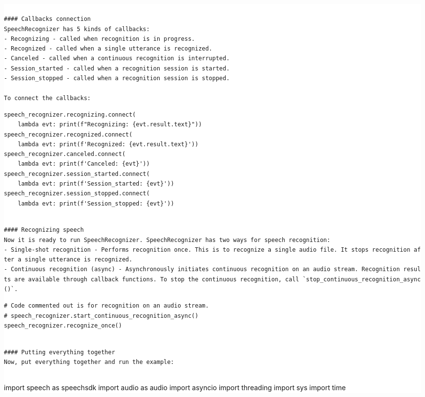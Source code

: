```

#### Callbacks connection
SpeechRecognizer has 5 kinds of callbacks:
- Recognizing - called when recognition is in progress.
- Recognized - called when a single utterance is recognized.
- Canceled - called when a continuous recognition is interrupted.
- Session_started - called when a recognition session is started.
- Session_stopped - called when a recognition session is stopped.

To connect the callbacks:
```
    speech_recognizer.recognizing.connect(
        lambda evt: print(f"Recognizing: {evt.result.text}"))
    speech_recognizer.recognized.connect(
        lambda evt: print(f'Recognized: {evt.result.text}'))
    speech_recognizer.canceled.connect(
        lambda evt: print(f'Canceled: {evt}'))
    speech_recognizer.session_started.connect(
        lambda evt: print(f'Session_started: {evt}'))
    speech_recognizer.session_stopped.connect(
        lambda evt: print(f'Session_stopped: {evt}'))
```

#### Recognizing speech
Now it is ready to run SpeechRecognizer. SpeechRecognizer has two ways for speech recognition:
- Single-shot recognition - Performs recognition once. This is to recognize a single audio file. It stops recognition after a single utterance is recognized.
- Continuous recognition (async) - Asynchronously initiates continuous recognition on an audio stream. Recognition results are available through callback functions. To stop the continuous recognition, call `stop_continuous_recognition_async()`.

```
    # Code commented out is for recognition on an audio stream.
    # speech_recognizer.start_continuous_recognition_async()
    speech_recognizer.recognize_once()
```

#### Putting everything together
Now, put everything together and run the example:


```
import speech as speechsdk
import audio as audio
import asyncio
import threading
import sys
import time
